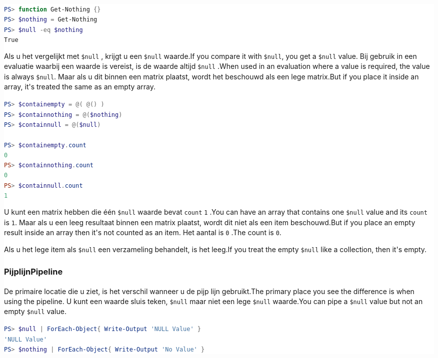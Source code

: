 ```powershell
PS> function Get-Nothing {}
PS> $nothing = Get-Nothing
PS> $null -eq $nothing
True
```

<span data-ttu-id="b3d30-197">Als u het vergelijkt met `$null` , krijgt u een `$null` waarde.</span><span class="sxs-lookup"><span data-stu-id="b3d30-197">If you compare it with `$null`, you get a `$null` value.</span></span> <span data-ttu-id="b3d30-198">Bij gebruik in een evaluatie waarbij een waarde is vereist, is de waarde altijd `$null` .</span><span class="sxs-lookup"><span data-stu-id="b3d30-198">When used in an evaluation where a value is required, the value is always `$null`.</span></span> <span data-ttu-id="b3d30-199">Maar als u dit binnen een matrix plaatst, wordt het beschouwd als een lege matrix.</span><span class="sxs-lookup"><span data-stu-id="b3d30-199">But if you place it inside an array, it's treated the same as an empty array.</span></span>

```powershell
PS> $containempty = @( @() )
PS> $containnothing = @($nothing)
PS> $containnull = @($null)

PS> $containempty.count
0
PS> $containnothing.count
0
PS> $containnull.count
1
```

<span data-ttu-id="b3d30-200">U kunt een matrix hebben die één `$null` waarde bevat `count` `1` .</span><span class="sxs-lookup"><span data-stu-id="b3d30-200">You can have an array that contains one `$null` value and its `count` is `1`.</span></span> <span data-ttu-id="b3d30-201">Maar als u een leeg resultaat binnen een matrix plaatst, wordt dit niet als een item beschouwd.</span><span class="sxs-lookup"><span data-stu-id="b3d30-201">But if you place an empty result inside an array then it's not counted as an item.</span></span> <span data-ttu-id="b3d30-202">Het aantal is `0` .</span><span class="sxs-lookup"><span data-stu-id="b3d30-202">The count is `0`.</span></span>

<span data-ttu-id="b3d30-203">Als u het lege item als `$null` een verzameling behandelt, is het leeg.</span><span class="sxs-lookup"><span data-stu-id="b3d30-203">If you treat the empty `$null` like a collection, then it's empty.</span></span>

### <a name="pipeline"></a><span data-ttu-id="b3d30-204">Pijplijn</span><span class="sxs-lookup"><span data-stu-id="b3d30-204">Pipeline</span></span>

<span data-ttu-id="b3d30-205">De primaire locatie die u ziet, is het verschil wanneer u de pijp lijn gebruikt.</span><span class="sxs-lookup"><span data-stu-id="b3d30-205">The primary place you see the difference is when using the pipeline.</span></span> <span data-ttu-id="b3d30-206">U kunt een waarde sluis teken, `$null` maar niet een lege `$null` waarde.</span><span class="sxs-lookup"><span data-stu-id="b3d30-206">You can pipe a `$null` value but not an empty `$null` value.</span></span>

```powershell
PS> $null | ForEach-Object{ Write-Output 'NULL Value' }
'NULL Value'
PS> $nothing | ForEach-Object{ Write-Output 'No Value' }
```

